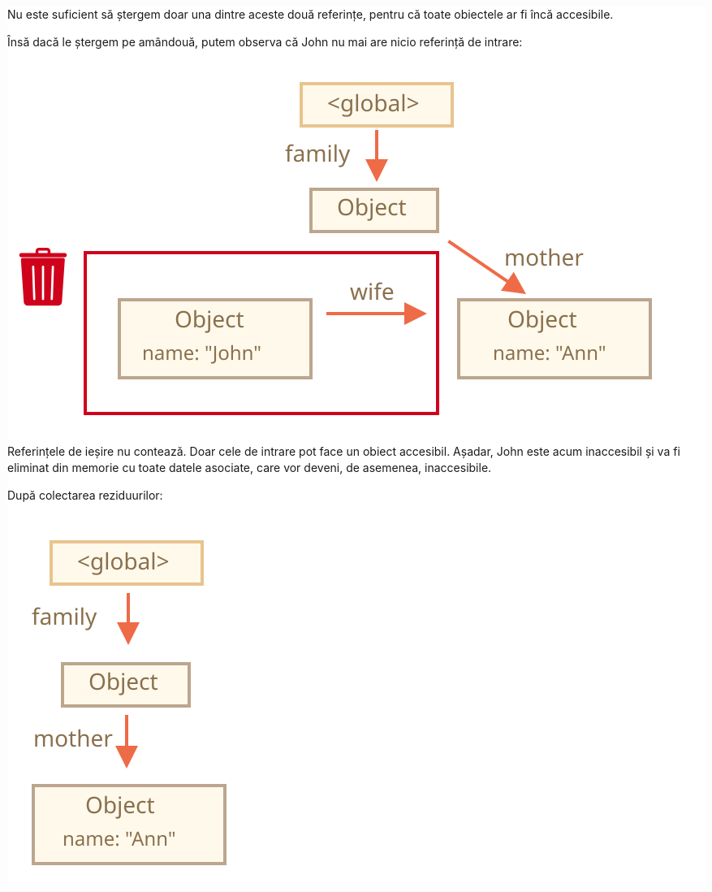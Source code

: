 Nu este suficient să ștergem doar una dintre aceste două referințe, pentru că toate obiectele ar fi încă accesibile.

Însă dacă le ștergem pe amândouă, putem observa că John nu mai are nicio referință de intrare:

![](family-no-father.svg)

Referințele de ieșire nu contează. Doar cele de intrare pot face un obiect accesibil. Așadar, John este acum inaccesibil și va fi eliminat din memorie cu toate datele asociate, care vor deveni, de asemenea, inaccesibile.

După colectarea reziduurilor:

![](family-no-father-2.svg)
